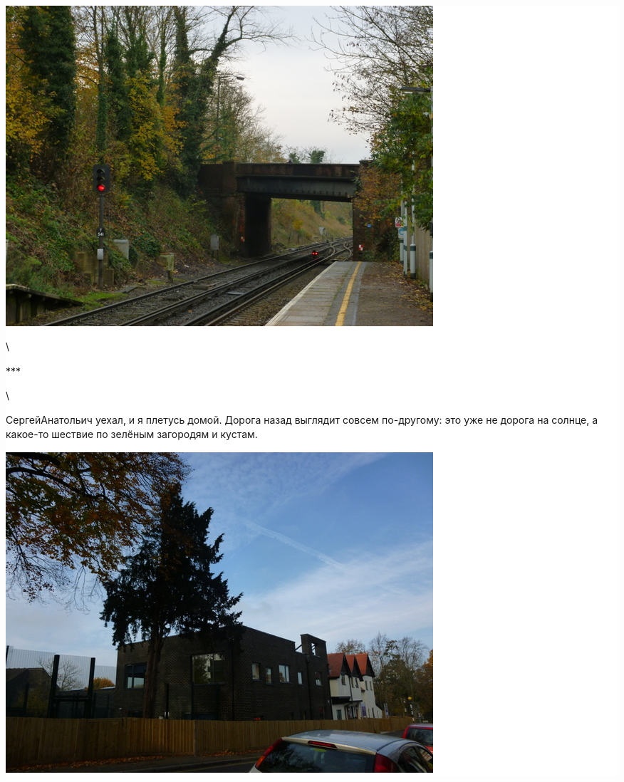 ![](/images/2014-11-20/203.JPG)

\

\*\*\*

\

СергейАнатольич уехал, и я плетусь домой.
Дорога назад выглядит совсем по-другому: это уже не дорога на солнце,
а какое-то шествие по зелёным загородям и кустам.

![](/images/2014-11-20/300.JPG)
